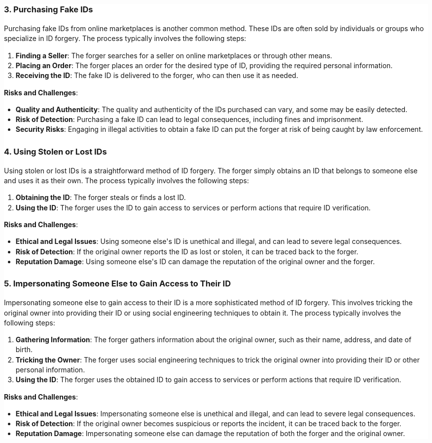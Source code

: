 ### 3. Purchasing Fake IDs

Purchasing fake IDs from online marketplaces is another common method. These IDs are often sold by individuals or groups who specialize in ID forgery. The process typically involves the following steps:

1. **Finding a Seller**: The forger searches for a seller on online marketplaces or through other means.
2. **Placing an Order**: The forger places an order for the desired type of ID, providing the required personal information.
3. **Receiving the ID**: The fake ID is delivered to the forger, who can then use it as needed.

**Risks and Challenges**:
- **Quality and Authenticity**: The quality and authenticity of the IDs purchased can vary, and some may be easily detected.
- **Risk of Detection**: Purchasing a fake ID can lead to legal consequences, including fines and imprisonment.
- **Security Risks**: Engaging in illegal activities to obtain a fake ID can put the forger at risk of being caught by law enforcement.

### 4. Using Stolen or Lost IDs

Using stolen or lost IDs is a straightforward method of ID forgery. The forger simply obtains an ID that belongs to someone else and uses it as their own. The process typically involves the following steps:

1. **Obtaining the ID**: The forger steals or finds a lost ID.
2. **Using the ID**: The forger uses the ID to gain access to services or perform actions that require ID verification.

**Risks and Challenges**:
- **Ethical and Legal Issues**: Using someone else's ID is unethical and illegal, and can lead to severe legal consequences.
- **Risk of Detection**: If the original owner reports the ID as lost or stolen, it can be traced back to the forger.
- **Reputation Damage**: Using someone else's ID can damage the reputation of the original owner and the forger.

### 5. Impersonating Someone Else to Gain Access to Their ID

Impersonating someone else to gain access to their ID is a more sophisticated method of ID forgery. This involves tricking the original owner into providing their ID or using social engineering techniques to obtain it. The process typically involves the following steps:

1. **Gathering Information**: The forger gathers information about the original owner, such as their name, address, and date of birth.
2. **Tricking the Owner**: The forger uses social engineering techniques to trick the original owner into providing their ID or other personal information.
3. **Using the ID**: The forger uses the obtained ID to gain access to services or perform actions that require ID verification.

**Risks and Challenges**:
- **Ethical and Legal Issues**: Impersonating someone else is unethical and illegal, and can lead to severe legal consequences.
- **Risk of Detection**: If the original owner becomes suspicious or reports the incident, it can be traced back to the forger.
- **Reputation Damage**: Impersonating someone else can damage the reputation of both the forger and the original owner.
